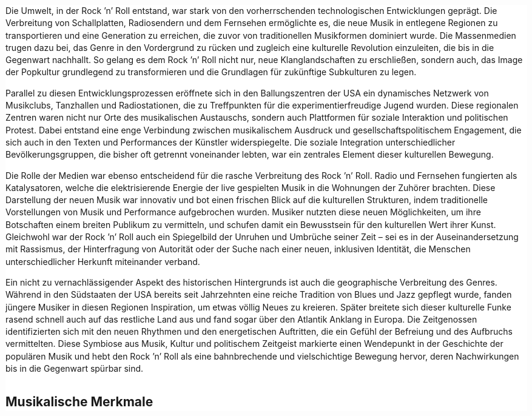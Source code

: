 Die Umwelt, in der Rock ’n’ Roll entstand, war stark von den vorherrschenden technologischen
Entwicklungen geprägt. Die Verbreitung von Schallplatten, Radiosendern und dem Fernsehen ermöglichte
es, die neue Musik in entlegene Regionen zu transportieren und eine Generation zu erreichen, die
zuvor von traditionellen Musikformen dominiert wurde. Die Massenmedien trugen dazu bei, das Genre in
den Vordergrund zu rücken und zugleich eine kulturelle Revolution einzuleiten, die bis in die
Gegenwart nachhallt. So gelang es dem Rock ’n’ Roll nicht nur, neue Klanglandschaften zu
erschließen, sondern auch, das Image der Popkultur grundlegend zu transformieren und die Grundlagen
für zukünftige Subkulturen zu legen.

Parallel zu diesen Entwicklungsprozessen eröffnete sich in den Ballungszentren der USA ein
dynamisches Netzwerk von Musikclubs, Tanzhallen und Radiostationen, die zu Treffpunkten für die
experimentierfreudige Jugend wurden. Diese regionalen Zentren waren nicht nur Orte des musikalischen
Austauschs, sondern auch Plattformen für soziale Interaktion und politischen Protest. Dabei entstand
eine enge Verbindung zwischen musikalischem Ausdruck und gesellschaftspolitischem Engagement, die
sich auch in den Texten und Performances der Künstler widerspiegelte. Die soziale Integration
unterschiedlicher Bevölkerungsgruppen, die bisher oft getrennt voneinander lebten, war ein zentrales
Element dieser kulturellen Bewegung.

Die Rolle der Medien war ebenso entscheidend für die rasche Verbreitung des Rock ’n’ Roll. Radio und
Fernsehen fungierten als Katalysatoren, welche die elektrisierende Energie der live gespielten Musik
in die Wohnungen der Zuhörer brachten. Diese Darstellung der neuen Musik war innovativ und bot einen
frischen Blick auf die kulturellen Strukturen, indem traditionelle Vorstellungen von Musik und
Performance aufgebrochen wurden. Musiker nutzten diese neuen Möglichkeiten, um ihre Botschaften
einem breiten Publikum zu vermitteln, und schufen damit ein Bewusstsein für den kulturellen Wert
ihrer Kunst. Gleichwohl war der Rock ’n’ Roll auch ein Spiegelbild der Unruhen und Umbrüche seiner
Zeit – sei es in der Auseinandersetzung mit Rassismus, der Hinterfragung von Autorität oder der
Suche nach einer neuen, inklusiven Identität, die Menschen unterschiedlicher Herkunft miteinander
verband.

Ein nicht zu vernachlässigender Aspekt des historischen Hintergrunds ist auch die geographische
Verbreitung des Genres. Während in den Südstaaten der USA bereits seit Jahrzehnten eine reiche
Tradition von Blues und Jazz gepflegt wurde, fanden jüngere Musiker in diesen Regionen Inspiration,
um etwas völlig Neues zu kreieren. Später breitete sich dieser kulturelle Funke rasend schnell auch
auf das restliche Land aus und fand sogar über den Atlantik Anklang in Europa. Die Zeitgenossen
identifizierten sich mit den neuen Rhythmen und den energetischen Auftritten, die ein Gefühl der
Befreiung und des Aufbruchs vermittelten. Diese Symbiose aus Musik, Kultur und politischem Zeitgeist
markierte einen Wendepunkt in der Geschichte der populären Musik und hebt den Rock ’n’ Roll als eine
bahnbrechende und vielschichtige Bewegung hervor, deren Nachwirkungen bis in die Gegenwart spürbar
sind.

## Musikalische Merkmale
